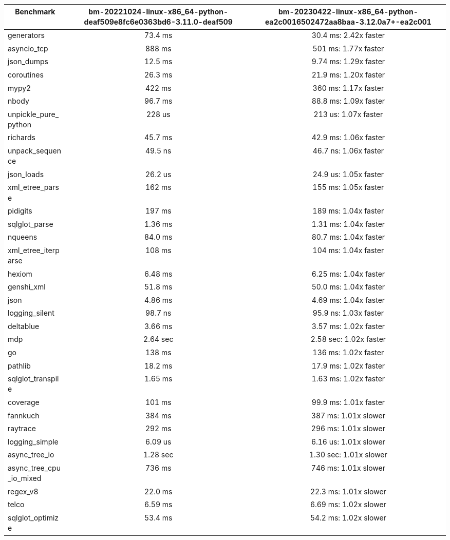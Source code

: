 | Benchmark               | bm-20221024-linux-x86_64-python-deaf509e8fc6e0363bd6-3.11.0-deaf509 | bm-20230422-linux-x86_64-python-ea2c0016502472aa8baa-3.12.0a7+-ea2c001 |
|-------------------------|:-------------------------------------------------------------------:|:----------------------------------------------------------------------:|
| generators              | 73.4 ms                                                             | 30.4 ms: 2.42x faster                                                  |
| asyncio_tcp             | 888 ms                                                              | 501 ms: 1.77x faster                                                   |
| json_dumps              | 12.5 ms                                                             | 9.74 ms: 1.29x faster                                                  |
| coroutines              | 26.3 ms                                                             | 21.9 ms: 1.20x faster                                                  |
| mypy2                   | 422 ms                                                              | 360 ms: 1.17x faster                                                   |
| nbody                   | 96.7 ms                                                             | 88.8 ms: 1.09x faster                                                  |
| unpickle_pure_python    | 228 us                                                              | 213 us: 1.07x faster                                                   |
| richards                | 45.7 ms                                                             | 42.9 ms: 1.06x faster                                                  |
| unpack_sequence         | 49.5 ns                                                             | 46.7 ns: 1.06x faster                                                  |
| json_loads              | 26.2 us                                                             | 24.9 us: 1.05x faster                                                  |
| xml_etree_parse         | 162 ms                                                              | 155 ms: 1.05x faster                                                   |
| pidigits                | 197 ms                                                              | 189 ms: 1.04x faster                                                   |
| sqlglot_parse           | 1.36 ms                                                             | 1.31 ms: 1.04x faster                                                  |
| nqueens                 | 84.0 ms                                                             | 80.7 ms: 1.04x faster                                                  |
| xml_etree_iterparse     | 108 ms                                                              | 104 ms: 1.04x faster                                                   |
| hexiom                  | 6.48 ms                                                             | 6.25 ms: 1.04x faster                                                  |
| genshi_xml              | 51.8 ms                                                             | 50.0 ms: 1.04x faster                                                  |
| json                    | 4.86 ms                                                             | 4.69 ms: 1.04x faster                                                  |
| logging_silent          | 98.7 ns                                                             | 95.9 ns: 1.03x faster                                                  |
| deltablue               | 3.66 ms                                                             | 3.57 ms: 1.02x faster                                                  |
| mdp                     | 2.64 sec                                                            | 2.58 sec: 1.02x faster                                                 |
| go                      | 138 ms                                                              | 136 ms: 1.02x faster                                                   |
| pathlib                 | 18.2 ms                                                             | 17.9 ms: 1.02x faster                                                  |
| sqlglot_transpile       | 1.65 ms                                                             | 1.63 ms: 1.02x faster                                                  |
| coverage                | 101 ms                                                              | 99.9 ms: 1.01x faster                                                  |
| fannkuch                | 384 ms                                                              | 387 ms: 1.01x slower                                                   |
| raytrace                | 292 ms                                                              | 296 ms: 1.01x slower                                                   |
| logging_simple          | 6.09 us                                                             | 6.16 us: 1.01x slower                                                  |
| async_tree_io           | 1.28 sec                                                            | 1.30 sec: 1.01x slower                                                 |
| async_tree_cpu_io_mixed | 736 ms                                                              | 746 ms: 1.01x slower                                                   |
| regex_v8                | 22.0 ms                                                             | 22.3 ms: 1.01x slower                                                  |
| telco                   | 6.59 ms                                                             | 6.69 ms: 1.02x slower                                                  |
| sqlglot_optimize        | 53.4 ms                                                             | 54.2 ms: 1.02x slower                                                  |